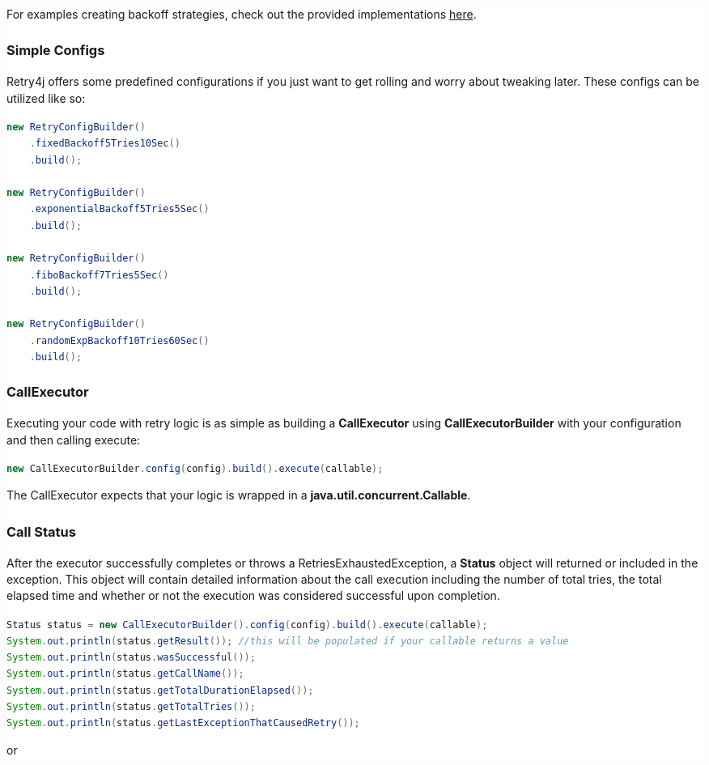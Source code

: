 For examples creating backoff strategies, check out the provided implementations [here](https://github.com/elennick/retry4j/tree/master/src/main/java/com/evanlennick/retry4j/backoff).

### Simple Configs

Retry4j offers some predefined configurations if you just want to get rolling and worry about tweaking later. These configs can be utilized like so:

```java
new RetryConfigBuilder()
    .fixedBackoff5Tries10Sec()
    .build();

new RetryConfigBuilder()
    .exponentialBackoff5Tries5Sec()
    .build();

new RetryConfigBuilder()
    .fiboBackoff7Tries5Sec()
    .build();

new RetryConfigBuilder()
    .randomExpBackoff10Tries60Sec()
    .build();
```

### CallExecutor

Executing your code with retry logic is as simple as building a **CallExecutor** using **CallExecutorBuilder** with your configuration and then calling execute:

```java
new CallExecutorBuilder.config(config).build().execute(callable);
``` 

The CallExecutor expects that your logic is wrapped in a **java.util.concurrent.Callable**.

### Call Status

After the executor successfully completes or throws a RetriesExhaustedException, a **Status** object will returned or included in the exception. This object will contain detailed information about the call execution including the number of total tries, the total elapsed time and whether or not the execution was considered successful upon completion.

```java
Status status = new CallExecutorBuilder().config(config).build().execute(callable);
System.out.println(status.getResult()); //this will be populated if your callable returns a value
System.out.println(status.wasSuccessful());
System.out.println(status.getCallName());
System.out.println(status.getTotalDurationElapsed());
System.out.println(status.getTotalTries());
System.out.println(status.getLastExceptionThatCausedRetry());
```  

or

